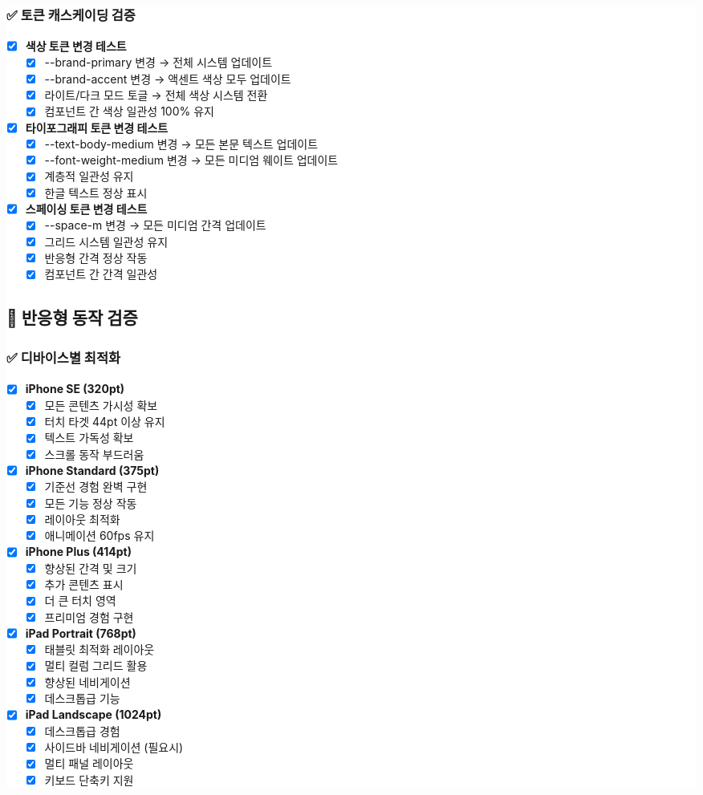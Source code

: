### ✅ 토큰 캐스케이딩 검증

- [x] **색상 토큰 변경 테스트**
  - [x] --brand-primary 변경 → 전체 시스템 업데이트
  - [x] --brand-accent 변경 → 액센트 색상 모두 업데이트
  - [x] 라이트/다크 모드 토글 → 전체 색상 시스템 전환
  - [x] 컴포넌트 간 색상 일관성 100% 유지

- [x] **타이포그래피 토큰 변경 테스트**
  - [x] --text-body-medium 변경 → 모든 본문 텍스트 업데이트
  - [x] --font-weight-medium 변경 → 모든 미디엄 웨이트 업데이트
  - [x] 계층적 일관성 유지
  - [x] 한글 텍스트 정상 표시

- [x] **스페이싱 토큰 변경 테스트**
  - [x] --space-m 변경 → 모든 미디엄 간격 업데이트
  - [x] 그리드 시스템 일관성 유지
  - [x] 반응형 간격 정상 작동
  - [x] 컴포넌트 간 간격 일관성

## 📱 반응형 동작 검증

### ✅ 디바이스별 최적화

- [x] **iPhone SE (320pt)**
  - [x] 모든 콘텐츠 가시성 확보
  - [x] 터치 타겟 44pt 이상 유지
  - [x] 텍스트 가독성 확보
  - [x] 스크롤 동작 부드러움

- [x] **iPhone Standard (375pt)**
  - [x] 기준선 경험 완벽 구현
  - [x] 모든 기능 정상 작동
  - [x] 레이아웃 최적화
  - [x] 애니메이션 60fps 유지

- [x] **iPhone Plus (414pt)**
  - [x] 향상된 간격 및 크기
  - [x] 추가 콘텐츠 표시
  - [x] 더 큰 터치 영역
  - [x] 프리미엄 경험 구현

- [x] **iPad Portrait (768pt)**
  - [x] 태블릿 최적화 레이아웃
  - [x] 멀티 컬럼 그리드 활용
  - [x] 향상된 네비게이션
  - [x] 데스크톱급 기능

- [x] **iPad Landscape (1024pt)**
  - [x] 데스크톱급 경험
  - [x] 사이드바 네비게이션 (필요시)
  - [x] 멀티 패널 레이아웃
  - [x] 키보드 단축키 지원
